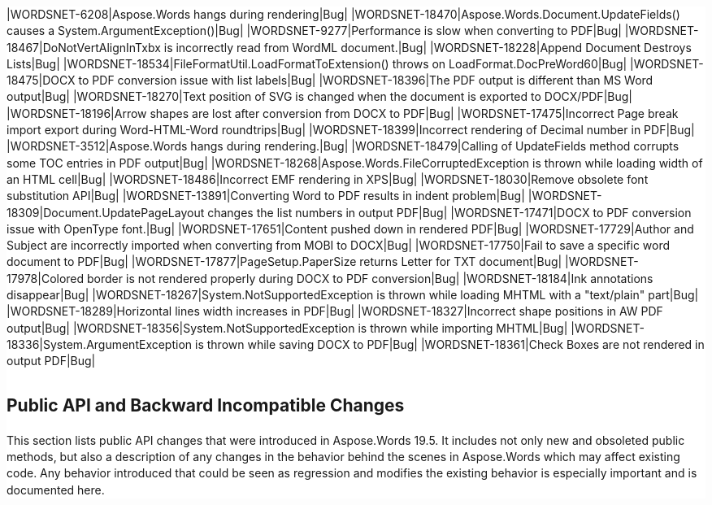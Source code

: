 |WORDSNET-6208|Aspose.Words hangs during rendering|Bug|
|WORDSNET-18470|Aspose.Words.Document.UpdateFields() causes a System.ArgumentException()|Bug|
|WORDSNET-9277|Performance is slow when converting to PDF|Bug|
|WORDSNET-18467|DoNotVertAlignInTxbx is incorrectly read from WordML document.|Bug|
|WORDSNET-18228|Append Document Destroys Lists|Bug|
|WORDSNET-18534|FileFormatUtil.LoadFormatToExtension() throws on LoadFormat.DocPreWord60|Bug|
|WORDSNET-18475|DOCX to PDF conversion issue with list labels|Bug|
|WORDSNET-18396|The PDF output is different than MS Word output|Bug|
|WORDSNET-18270|Text position of SVG is changed when the document is exported to DOCX/PDF|Bug|
|WORDSNET-18196|Arrow shapes are lost after conversion from DOCX to PDF|Bug|
|WORDSNET-17475|Incorrect Page break import export during Word-HTML-Word roundtrips|Bug|
|WORDSNET-18399|Incorrect rendering of Decimal number in PDF|Bug|
|WORDSNET-3512|Aspose.Words hangs during rendering.|Bug|
|WORDSNET-18479|Calling of UpdateFields method corrupts some TOC entries in PDF output|Bug|
|WORDSNET-18268|Aspose.Words.FileCorruptedException is thrown while loading width of an HTML cell|Bug|
|WORDSNET-18486|Incorrect EMF rendering in XPS|Bug|
|WORDSNET-18030|Remove obsolete font substitution API|Bug|
|WORDSNET-13891|Converting Word to PDF results in indent problem|Bug|
|WORDSNET-18309|Document.UpdatePageLayout changes the list numbers in output PDF|Bug|
|WORDSNET-17471|DOCX to PDF conversion issue with OpenType font.|Bug|
|WORDSNET-17651|Content pushed down in rendered PDF|Bug|
|WORDSNET-17729|Author and Subject are incorrectly imported when converting from MOBI to DOCX|Bug|
|WORDSNET-17750|Fail to save a specific word document to PDF|Bug|
|WORDSNET-17877|PageSetup.PaperSize returns Letter for TXT document|Bug|
|WORDSNET-17978|Colored border is not rendered properly during DOCX to PDF conversion|Bug|
|WORDSNET-18184|Ink annotations disappear|Bug|
|WORDSNET-18267|System.NotSupportedException is thrown while loading MHTML with a "text/plain" part|Bug|
|WORDSNET-18289|Horizontal lines width increases in PDF|Bug|
|WORDSNET-18327|Incorrect shape positions in AW PDF output|Bug|
|WORDSNET-18356|System.NotSupportedException is thrown while importing MHTML|Bug|
|WORDSNET-18336|System.ArgumentException is thrown while saving DOCX to PDF|Bug|
|WORDSNET-18361|Check Boxes are not rendered in output PDF|Bug|
## **Public API and Backward Incompatible Changes**
This section lists public API changes that were introduced in Aspose.Words 19.5. It includes not only new and obsoleted public methods, but also a description of any changes in the behavior behind the scenes in Aspose.Words which may affect existing code. Any behavior introduced that could be seen as regression and modifies the existing behavior is especially important and is documented here.
